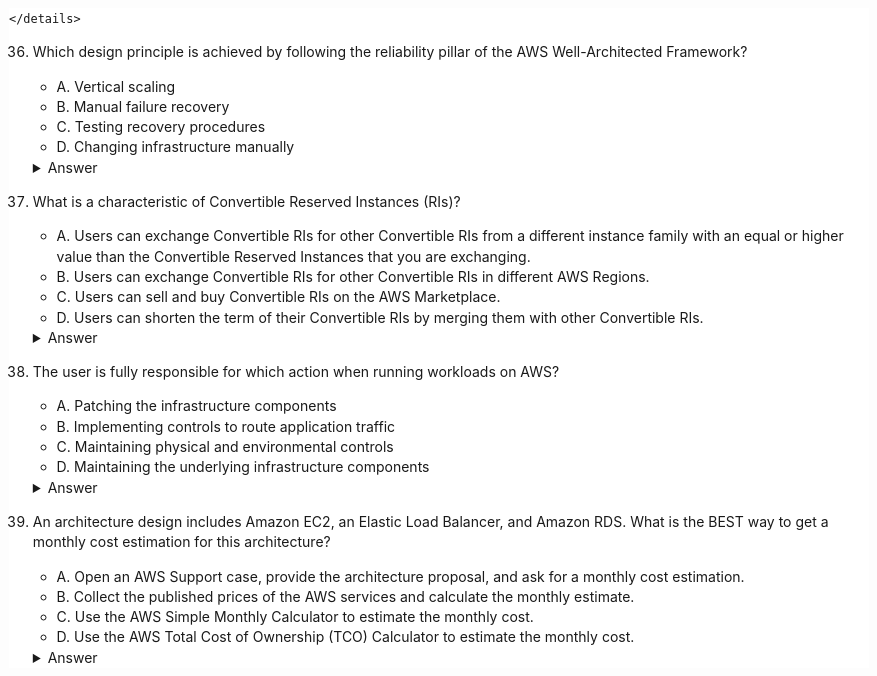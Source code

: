     </details>

36. Which design principle is achieved by following the reliability pillar of the AWS Well-Architected Framework?
    - A. Vertical scaling
    - B. Manual failure recovery
    - C. Testing recovery procedures
    - D. Changing infrastructure manually

    <details markdown=1><summary markdown="span">Answer</summary>

    Correct Answer: C

    Explanation: <https://aws.amazon.com/blogs/apn/the-5-pillars-of-the-aws-well-architected-framework/>

    </details>

37. What is a characteristic of Convertible Reserved Instances (RIs)?
    - A. Users can exchange Convertible RIs for other Convertible RIs from a different instance family with an equal or higher value than the Convertible Reserved Instances that you are exchanging.
    - B. Users can exchange Convertible RIs for other Convertible RIs in different AWS Regions.
    - C. Users can sell and buy Convertible RIs on the AWS Marketplace.
    - D. Users can shorten the term of their Convertible RIs by merging them with other Convertible RIs.

    <details markdown=1><summary markdown="span">Answer</summary>

    Correct Answer: A

    Explanation: <https://docs.aws.amazon.com/AWSEC2/latest/UserGuide/ri-convertible-exchange.html>

    </details>

38. The user is fully responsible for which action when running workloads on AWS?
    - A. Patching the infrastructure components
    - B. Implementing controls to route application traffic
    - C. Maintaining physical and environmental controls
    - D. Maintaining the underlying infrastructure components

    <details markdown=1><summary markdown="span">Answer</summary>

    Correct Answer: B

    </details>

39. An architecture design includes Amazon EC2, an Elastic Load Balancer, and Amazon RDS.  What is the BEST way to get a monthly cost estimation for this architecture?
    - A. Open an AWS Support case, provide the architecture proposal, and ask for a monthly cost estimation.
    - B. Collect the published prices of the AWS services and calculate the monthly estimate.
    - C. Use the AWS Simple Monthly Calculator to estimate the monthly cost.
    - D. Use the AWS Total Cost of Ownership (TCO) Calculator to estimate the monthly cost.

    <details markdown=1><summary markdown="span">Answer</summary>

    Correct Answer: C

    Explanation: <https://docs.aws.amazon.com/pricing-calculator/latest/userguide/aws-pc.pdf>
